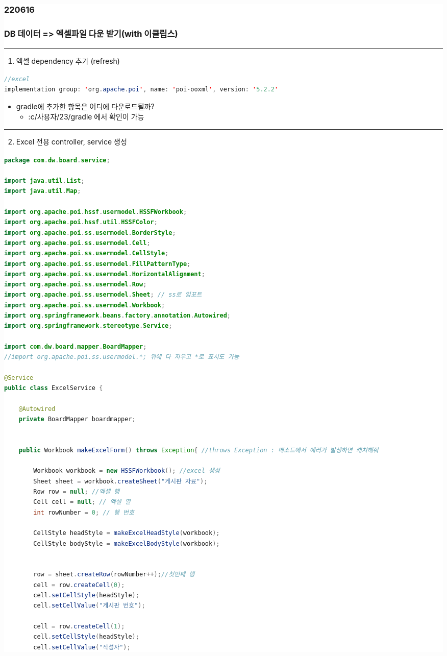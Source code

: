 ### 220616

### DB 데이터 => 엑셀파일 다운 받기(with 이클립스)
---
1. 엑셀 dependency 추가 (refresh)
```java
//excel
implementation group: 'org.apache.poi', name: 'poi-ooxml', version: '5.2.2'
```
* gradle에 추가한 항목은 어디에 다운로드될까?
    -  :c/사용자/23/gradle 에서 확인이 가능
---
2. Excel 전용 controller, service 생성    

```java
package com.dw.board.service;

import java.util.List;
import java.util.Map;

import org.apache.poi.hssf.usermodel.HSSFWorkbook;
import org.apache.poi.hssf.util.HSSFColor;
import org.apache.poi.ss.usermodel.BorderStyle;
import org.apache.poi.ss.usermodel.Cell;
import org.apache.poi.ss.usermodel.CellStyle;
import org.apache.poi.ss.usermodel.FillPatternType;
import org.apache.poi.ss.usermodel.HorizontalAlignment;
import org.apache.poi.ss.usermodel.Row;
import org.apache.poi.ss.usermodel.Sheet; // ss로 임포트
import org.apache.poi.ss.usermodel.Workbook;
import org.springframework.beans.factory.annotation.Autowired;
import org.springframework.stereotype.Service;

import com.dw.board.mapper.BoardMapper;
//import org.apache.poi.ss.usermodel.*; 위에 다 지우고 *로 표시도 가능

@Service
public class ExcelService {

	@Autowired
	private BoardMapper boardmapper;
	
	
	public Workbook makeExcelForm() throws Exception{ //throws Exception : 메소드에서 에러가 발생하면 캐치해줘
		
		Workbook workbook = new HSSFWorkbook(); //excel 생성
		Sheet sheet = workbook.createSheet("게시판 자료"); 
		Row row = null; //엑셀 행
		Cell cell = null; // 엑셀 열
		int rowNumber = 0; // 행 번호
		
		CellStyle headStyle = makeExcelHeadStyle(workbook);
		CellStyle bodyStyle = makeExcelBodyStyle(workbook);

		
		row = sheet.createRow(rowNumber++);//첫번째 행
		cell = row.createCell(0);
		cell.setCellStyle(headStyle);
		cell.setCellValue("게시판 번호");

		cell = row.createCell(1);
		cell.setCellStyle(headStyle);
		cell.setCellValue("작성자");
```